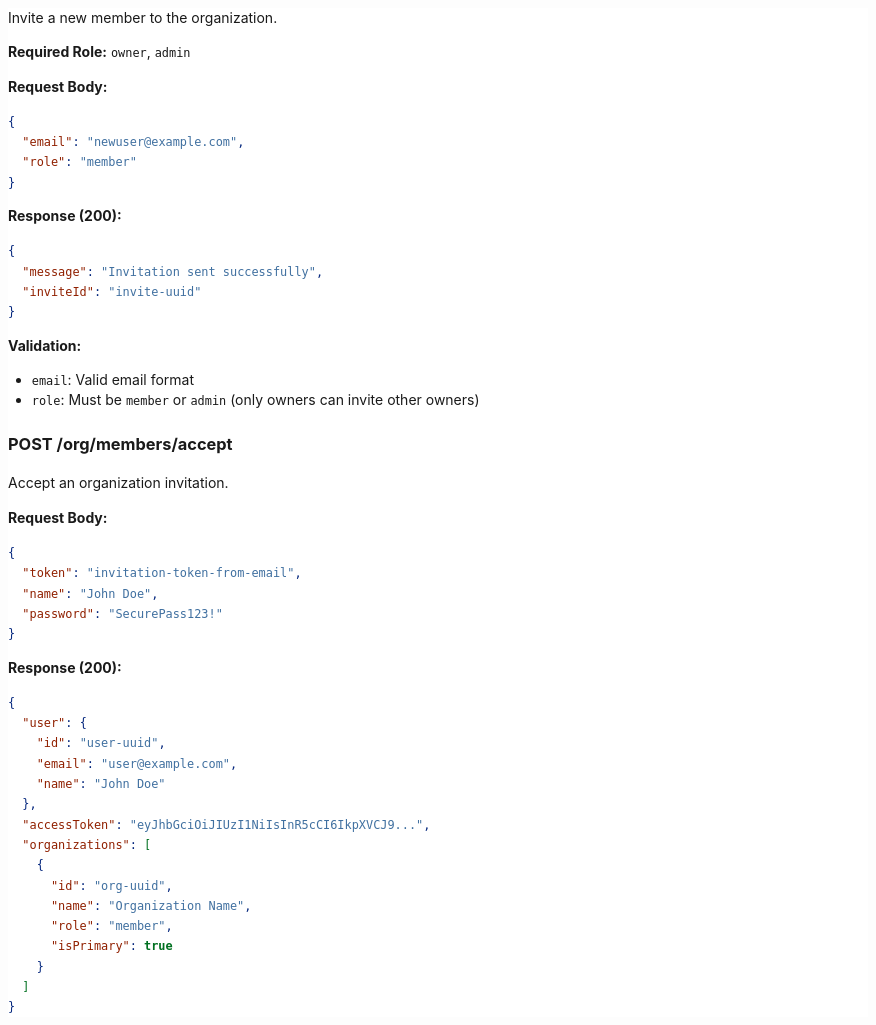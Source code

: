 Invite a new member to the organization.

**Required Role:** `owner`, `admin`

**Request Body:**

```json
{
  "email": "newuser@example.com",
  "role": "member"
}
```

**Response (200):**

```json
{
  "message": "Invitation sent successfully",
  "inviteId": "invite-uuid"
}
```

**Validation:**

- `email`: Valid email format
- `role`: Must be `member` or `admin` (only owners can invite other owners)

### POST /org/members/accept

Accept an organization invitation.

**Request Body:**

```json
{
  "token": "invitation-token-from-email",
  "name": "John Doe",
  "password": "SecurePass123!"
}
```

**Response (200):**

```json
{
  "user": {
    "id": "user-uuid",
    "email": "user@example.com",
    "name": "John Doe"
  },
  "accessToken": "eyJhbGciOiJIUzI1NiIsInR5cCI6IkpXVCJ9...",
  "organizations": [
    {
      "id": "org-uuid",
      "name": "Organization Name",
      "role": "member",
      "isPrimary": true
    }
  ]
}
```

